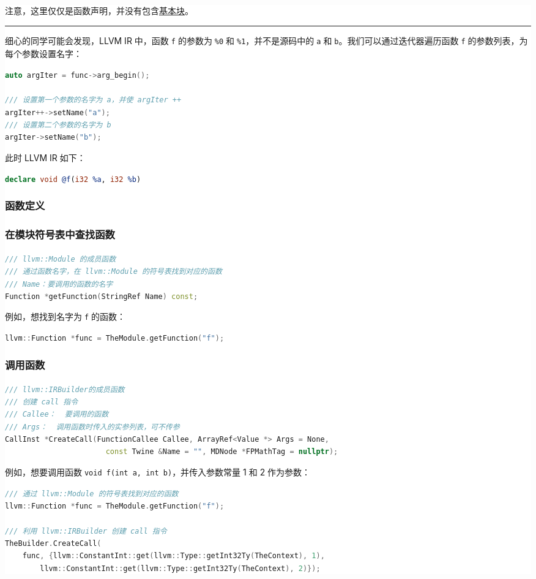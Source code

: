 注意，这里仅仅是函数声明，并没有包含[基本块](#basic-block)。

---

细心的同学可能会发现，LLVM IR 中，函数 `f` 的参数为 `%0` 和 `%1`，并不是源码中的 `a` 和 `b`。我们可以通过迭代器遍历函数 `f` 的参数列表，为每个参数设置名字：

```cpp
auto argIter = func->arg_begin();

/// 设置第一个参数的名字为 a，并使 argIter ++
argIter++->setName("a");
/// 设置第二个参数的名字为 b
argIter->setName("b");
```

此时 LLVM IR 如下：

```llvm
declare void @f(i32 %a, i32 %b)
```

### 函数定义

### 在模块符号表中查找函数

```cpp
/// llvm::Module 的成员函数
/// 通过函数名字，在 llvm::Module 的符号表找到对应的函数
/// Name：要调用的函数的名字
Function *getFunction(StringRef Name) const;
```

例如，想找到名字为 `f` 的函数：

```cpp
llvm::Function *func = TheModule.getFunction("f");
```

### 调用函数

```cpp
/// llvm::IRBuilder的成员函数
/// 创建 call 指令
/// Callee：  要调用的函数
/// Args：  调用函数时传入的实参列表，可不传参
CallInst *CreateCall(FunctionCallee Callee, ArrayRef<Value *> Args = None,
                       const Twine &Name = "", MDNode *FPMathTag = nullptr);
```

例如，想要调用函数 `void f(int a, int b)`，并传入参数常量 1 和 2 作为参数：

```cpp
/// 通过 llvm::Module 的符号表找到对应的函数
llvm::Function *func = TheModule.getFunction("f");

/// 利用 llvm::IRBuilder 创建 call 指令
TheBuilder.CreateCall(
    func, {llvm::ConstantInt::get(llvm::Type::getInt32Ty(TheContext), 1),
        llvm::ConstantInt::get(llvm::Type::getInt32Ty(TheContext), 2)});
```
